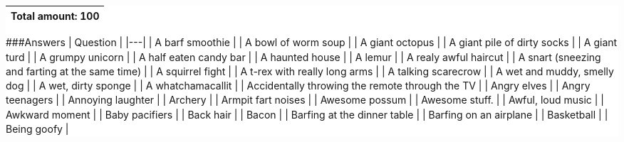 |Total amount: 100|
|---|

###Answers
| Question |
|---|
| A barf smoothie |
| A bowl of worm soup |
| A giant octopus |
| A giant pile of dirty socks |
| A giant turd |
| A grumpy unicorn |
| A half eaten candy bar |
| A haunted house |
| A lemur |
| A realy awful haircut |
| A snart (sneezing and farting at the same time) |
| A squirrel fight |
| A t-rex with really long arms |
| A talking scarecrow |
| A wet and muddy, smelly dog |
| A wet, dirty sponge |
| A whatchamacallit |
| Accidentally throwing the remote through the TV |
| Angry elves |
| Angry teenagers |
| Annoying laughter |
| Archery |
| Armpit fart noises |
| Awesome possum |
| Awesome stuff. |
| Awful, loud music |
| Awkward moment |
| Baby pacifiers |
| Back hair |
| Bacon |
| Barfing at the dinner table |
| Barfing on an airplane |
| Basketball |
| Being goofy |